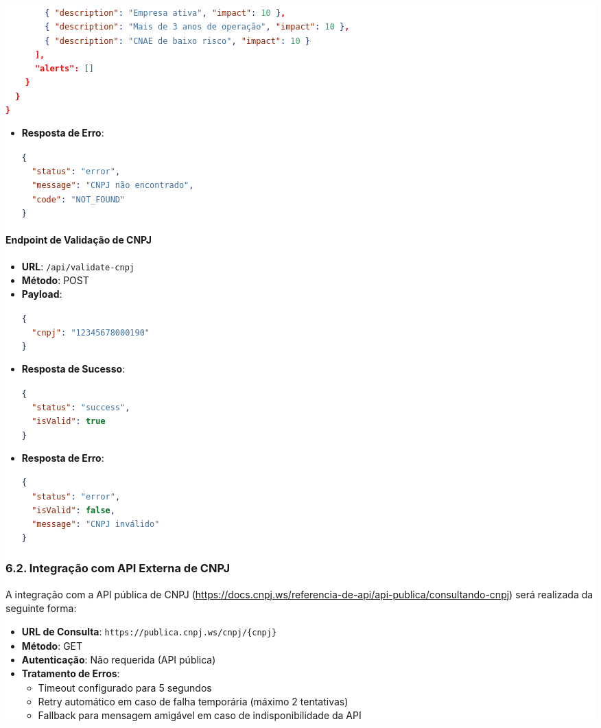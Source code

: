   ```json
          { "description": "Empresa ativa", "impact": 10 },
          { "description": "Mais de 3 anos de operação", "impact": 10 },
          { "description": "CNAE de baixo risco", "impact": 10 }
        ],
        "alerts": []
      }
    }
  }
  ```
- **Resposta de Erro**:
  ```json
  {
    "status": "error",
    "message": "CNPJ não encontrado",
    "code": "NOT_FOUND"
  }
  ```

#### Endpoint de Validação de CNPJ
- **URL**: `/api/validate-cnpj`
- **Método**: POST
- **Payload**:
  ```json
  {
    "cnpj": "12345678000190"
  }
  ```
- **Resposta de Sucesso**:
  ```json
  {
    "status": "success",
    "isValid": true
  }
  ```
- **Resposta de Erro**:
  ```json
  {
    "status": "error",
    "isValid": false,
    "message": "CNPJ inválido"
  }
  ```

### 6.2. Integração com API Externa de CNPJ

A integração com a API pública de CNPJ (https://docs.cnpj.ws/referencia-de-api/api-publica/consultando-cnpj) será realizada da seguinte forma:

- **URL de Consulta**: `https://publica.cnpj.ws/cnpj/{cnpj}`
- **Método**: GET
- **Autenticação**: Não requerida (API pública)
- **Tratamento de Erros**:
  - Timeout configurado para 5 segundos
  - Retry automático em caso de falha temporária (máximo 2 tentativas)
  - Fallback para mensagem amigável em caso de indisponibilidade da API
